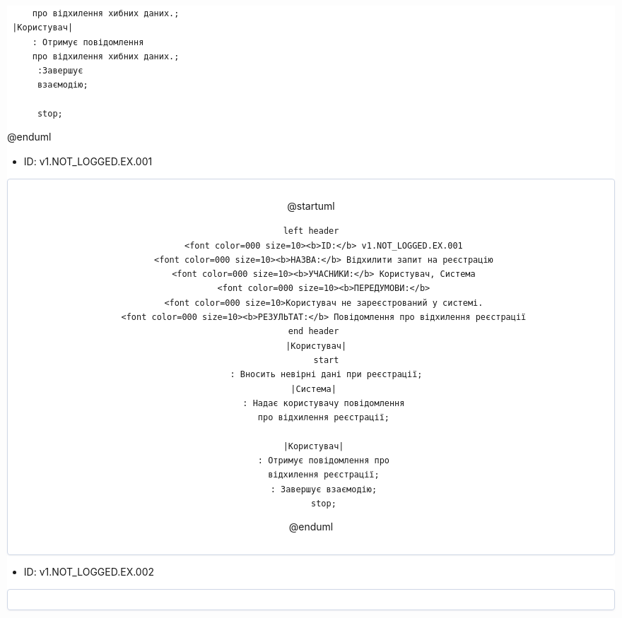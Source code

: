          про відхилення хибних даних.;
     |Користувач|
         : Отримує повідомлення
         про відхилення хибних даних.;           
          :Завершує
          взаємодію;

          stop;

@enduml

  </center>
           
- ID: v1.NOT_LOGGED.EX.001

<center style="
    border-radius:4px;
    border: 1px solid #cfd7e6;
    box-shadow: 0 1px 3px 0 rgba(89,105,129,.05), 0 1px 1px 0 rgba(0,0,0,.025);
    padding: 1em;" >

@startuml

    left header
         <font color=000 size=10><b>ID:</b> v1.NOT_LOGGED.EX.001
         <font color=000 size=10><b>НАЗВА:</b> Відхилити запит на реєстрацію
         <font color=000 size=10><b>УЧАСНИКИ:</b> Користувач, Система
         <font color=000 size=10><b>ПЕРЕДУМОВИ:</b>
         <font color=000 size=10>Користувач не зареєстрований у системі.
         <font color=000 size=10><b>РЕЗУЛЬТАТ:</b> Повідомлення про відхилення реєстрації
     end header
      |Користувач|
          start
          : Вносить невірні дані при реєстрації;
     |Система|
         : Надає користувачу повідомлення
         про відхилення реєстрації;

     |Користувач|
         : Отримує повідомлення про
         відхилення реєстрації;
         : Завершує взаємодію;
         stop;

@enduml

</center>

- ID:	v1.NOT_LOGGED.EX.002

<center style="
    border-radius:4px;
    border: 1px solid #cfd7e6;
    box-shadow: 0 1px 3px 0 rgba(89,105,129,.05), 0 1px 1px 0 rgba(0,0,0,.025);
    padding: 1em;" >
